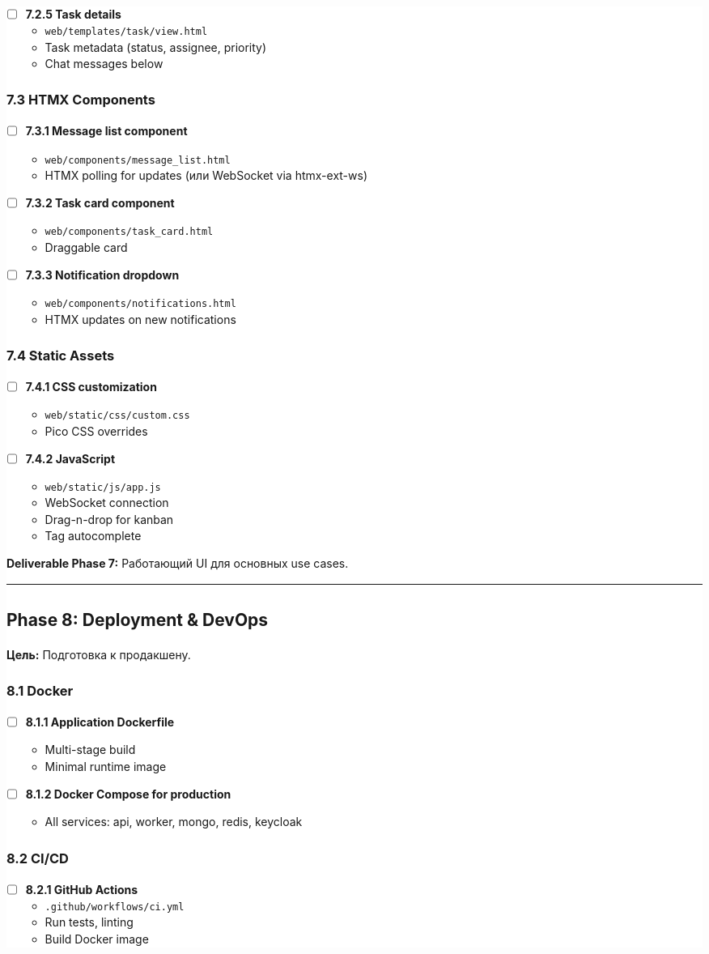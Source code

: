 - [ ] **7.2.5 Task details**
  - `web/templates/task/view.html`
  - Task metadata (status, assignee, priority)
  - Chat messages below

### 7.3 HTMX Components

- [ ] **7.3.1 Message list component**
  - `web/components/message_list.html`
  - HTMX polling for updates (или WebSocket via htmx-ext-ws)

- [ ] **7.3.2 Task card component**
  - `web/components/task_card.html`
  - Draggable card

- [ ] **7.3.3 Notification dropdown**
  - `web/components/notifications.html`
  - HTMX updates on new notifications

### 7.4 Static Assets

- [ ] **7.4.1 CSS customization**
  - `web/static/css/custom.css`
  - Pico CSS overrides

- [ ] **7.4.2 JavaScript**
  - `web/static/js/app.js`
  - WebSocket connection
  - Drag-n-drop for kanban
  - Tag autocomplete

**Deliverable Phase 7:** Работающий UI для основных use cases.

---

## Phase 8: Deployment & DevOps

**Цель:** Подготовка к продакшену.

### 8.1 Docker

- [ ] **8.1.1 Application Dockerfile**
  - Multi-stage build
  - Minimal runtime image

- [ ] **8.1.2 Docker Compose for production**
  - All services: api, worker, mongo, redis, keycloak

### 8.2 CI/CD

- [ ] **8.2.1 GitHub Actions**
  - `.github/workflows/ci.yml`
  - Run tests, linting
  - Build Docker image
